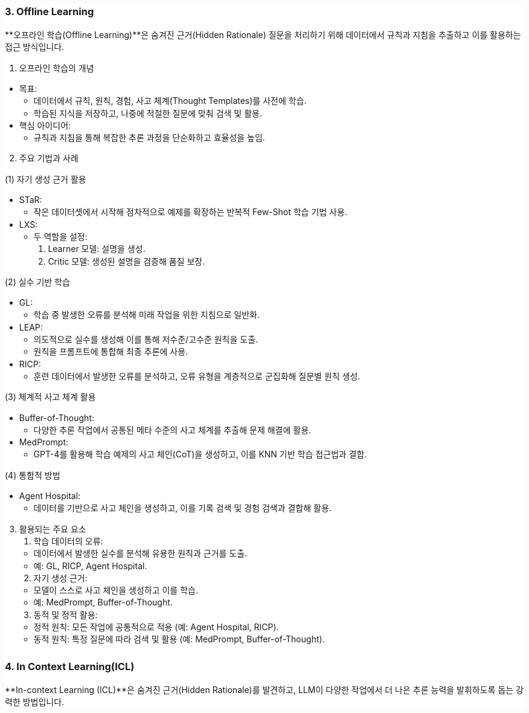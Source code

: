 ### **3. Offline Learning**
**오프라인 학습(Offline Learning)**은 숨겨진 근거(Hidden Rationale) 질문을 처리하기 위해 데이터에서 규칙과 지침을 추출하고 이를 활용하는 접근 방식입니다. 

1. 오프라인 학습의 개념
- 목표:
    - 데이터에서 규칙, 원칙, 경험, 사고 체계(Thought Templates)를 사전에 학습.
    - 학습된 지식을 저장하고, 나중에 적절한 질문에 맞춰 검색 및 활용.
- 핵심 아이디어:
    - 규칙과 지침을 통해 복잡한 추론 과정을 단순화하고 효율성을 높임.

2. 주요 기법과 사례

(1) 자기 생성 근거 활용
- STaR:
    - 작은 데이터셋에서 시작해 점차적으로 예제를 확장하는 반복적 Few-Shot 학습 기법 사용.
- LXS:
    - 두 역할을 설정:
        1.	Learner 모델: 설명을 생성.
        2.	Critic 모델: 생성된 설명을 검증해 품질 보장.

(2) 실수 기반 학습
- GL:
    - 학습 중 발생한 오류를 분석해 미래 작업을 위한 지침으로 일반화.
- LEAP:
    - 의도적으로 실수를 생성해 이를 통해 저수준/고수준 원칙을 도출.
    - 원칙을 프롬프트에 통합해 최종 추론에 사용.
- RICP:
    - 훈련 데이터에서 발생한 오류를 분석하고, 오류 유형을 계층적으로 군집화해 질문별 원칙 생성.

(3) 체계적 사고 체계 활용
- Buffer-of-Thought:
    - 다양한 추론 작업에서 공통된 메타 수준의 사고 체계를 추출해 문제 해결에 활용.
- MedPrompt:
    - GPT-4를 활용해 학습 예제의 사고 체인(CoT)을 생성하고, 이를 KNN 기반 학습 접근법과 결합.

(4) 통합적 방법
- Agent Hospital:
    - 데이터를 기반으로 사고 체인을 생성하고, 이를 기록 검색 및 경험 검색과 결합해 활용.

3. 활용되는 주요 요소
	1.	학습 데이터의 오류:
    - 데이터에서 발생한 실수를 분석해 유용한 원칙과 근거를 도출.
    - 예: GL, RICP, Agent Hospital.
	2.	자기 생성 근거:
    - 모델이 스스로 사고 체인을 생성하고 이를 학습.
    - 예: MedPrompt, Buffer-of-Thought.
	3.	동적 및 정적 활용:
    - 정적 원칙: 모든 작업에 공통적으로 적용 (예: Agent Hospital, RICP).
    - 동적 원칙: 특정 질문에 따라 검색 및 활용 (예: MedPrompt, Buffer-of-Thought).

### **4. In Context Learning(ICL)**
**In-context Learning (ICL)**은 숨겨진 근거(Hidden Rationale)를 발견하고, LLM이 다양한 작업에서 더 나은 추론 능력을 발휘하도록 돕는 강력한 방법입니다. 
